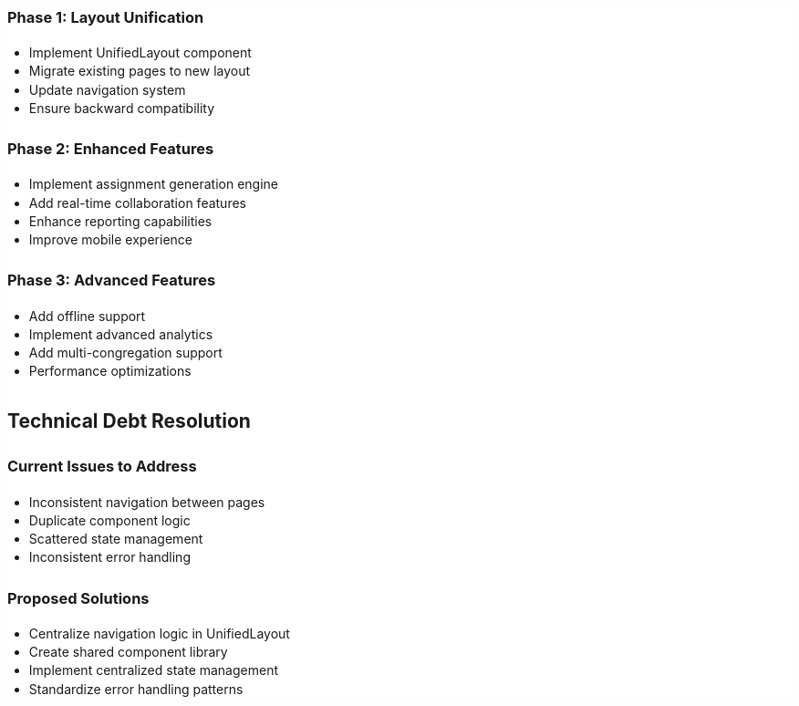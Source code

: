 ### Phase 1: Layout Unification
- Implement UnifiedLayout component
- Migrate existing pages to new layout
- Update navigation system
- Ensure backward compatibility

### Phase 2: Enhanced Features
- Implement assignment generation engine
- Add real-time collaboration features
- Enhance reporting capabilities
- Improve mobile experience

### Phase 3: Advanced Features
- Add offline support
- Implement advanced analytics
- Add multi-congregation support
- Performance optimizations

## Technical Debt Resolution

### Current Issues to Address
- Inconsistent navigation between pages
- Duplicate component logic
- Scattered state management
- Inconsistent error handling

### Proposed Solutions
- Centralize navigation logic in UnifiedLayout
- Create shared component library
- Implement centralized state management
- Standardize error handling patterns